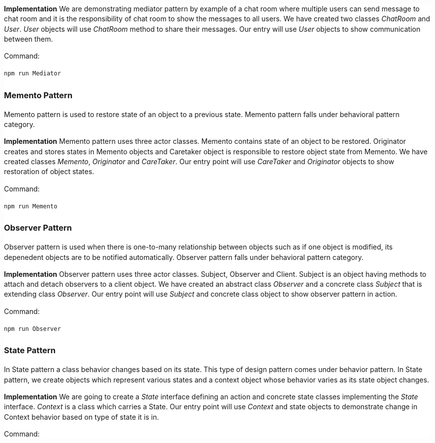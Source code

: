 **Implementation**
We are demonstrating mediator pattern by example of a chat room where multiple users can send message to chat room and it is the responsibility of chat room to show the messages to all users. We have created two classes  _ChatRoom_  and  _User_.  _User_  objects will use  _ChatRoom_  method to share their messages.
Our entry will use  _User_  objects to show communication between them.

Command:

    npm run Mediator

### **Memento Pattern**
Memento pattern is used to restore state of an object to a previous state. Memento pattern falls under behavioral pattern category.

**Implementation**
Memento pattern uses three actor classes. Memento contains state of an object to be restored. Originator creates and stores states in Memento objects and Caretaker object is responsible to restore object state from Memento. We have created classes  _Memento_,  _Originator_  and  _CareTaker_.
Our entry point will use  _CareTaker_  and  _Originator_  objects to show restoration of object states.

Command:

    npm run Memento

### **Observer Pattern**
Observer pattern is used when there is one-to-many relationship between objects such as if one object is modified, its depenedent objects are to be notified automatically. Observer pattern falls under behavioral pattern category.

**Implementation**
Observer pattern uses three actor classes. Subject, Observer and Client. Subject is an object having methods to attach and detach observers to a client object. We have created an abstract class  _Observer_  and a concrete class  _Subject_  that is extending class  _Observer_.
Our entry point will use  _Subject_  and concrete class object to show observer pattern in action.

Command:

    npm run Observer

### **State Pattern**
In State pattern a class behavior changes based on its state. This type of design pattern comes under behavior pattern.
In State pattern, we create objects which represent various states and a context object whose behavior varies as its state object changes.

**Implementation**
We are going to create a  _State_  interface defining an action and concrete state classes implementing the  _State_  interface.  _Context_  is a class which carries a State.
Our entry point will use  _Context_  and state objects to demonstrate change in Context behavior based on type of state it is in.

Command:
